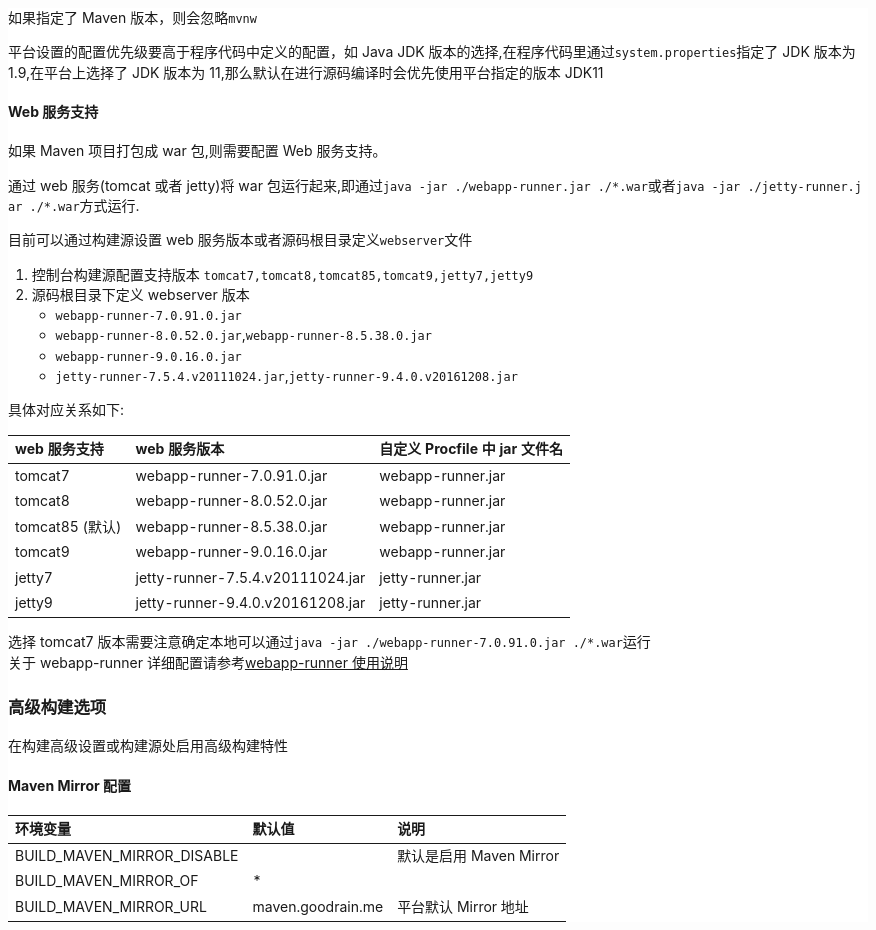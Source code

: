 如果指定了 Maven 版本，则会忽略`mvnw`


平台设置的配置优先级要高于程序代码中定义的配置，如 Java JDK 版本的选择,在程序代码里通过`system.properties`指定了 JDK 版本为 1.9,在平台上选择了 JDK 版本为 11,那么默认在进行源码编译时会优先使用平台指定的版本 JDK11


#### Web 服务支持

如果 Maven 项目打包成 war 包,则需要配置 Web 服务支持。

通过 web 服务(tomcat 或者 jetty)将 war 包运行起来,即通过`java -jar ./webapp-runner.jar ./*.war`或者`java -jar ./jetty-runner.jar ./*.war`方式运行.

目前可以通过构建源设置 web 服务版本或者源码根目录定义`webserver`文件

1. 控制台构建源配置支持版本 `tomcat7,tomcat8,tomcat85,tomcat9,jetty7,jetty9`
2. 源码根目录下定义 webserver 版本
   - `webapp-runner-7.0.91.0.jar`
   - `webapp-runner-8.0.52.0.jar`,`webapp-runner-8.5.38.0.jar`
   - `webapp-runner-9.0.16.0.jar`
   - `jetty-runner-7.5.4.v20111024.jar`,`jetty-runner-9.4.0.v20161208.jar`

具体对应关系如下:

| web 服务支持    | web 服务版本                     | 自定义 Procfile 中 jar 文件名 |
| :-------------- | :------------------------------- | :---------------------------- |
| tomcat7         | webapp-runner-7.0.91.0.jar       | webapp-runner.jar             |
| tomcat8         | webapp-runner-8.0.52.0.jar       | webapp-runner.jar             |
| tomcat85 (默认) | webapp-runner-8.5.38.0.jar       | webapp-runner.jar             |
| tomcat9         | webapp-runner-9.0.16.0.jar       | webapp-runner.jar             |
| jetty7          | jetty-runner-7.5.4.v20111024.jar | jetty-runner.jar              |
| jetty9          | jetty-runner-9.4.0.v20161208.jar | jetty-runner.jar              |


选择 tomcat7 版本需要注意确定本地可以通过`java -jar ./webapp-runner-7.0.91.0.jar ./*.war`运行  
关于 webapp-runner 详细配置请参考[webapp-runner 使用说明](./webapp-runner)



### 高级构建选项

在构建高级设置或构建源处启用高级构建特性

#### Maven Mirror 配置

| 环境变量                   | 默认值            | 说明                    |
| :------------------------- | :---------------- | :---------------------- |
| BUILD_MAVEN_MIRROR_DISABLE |                   | 默认是启用 Maven Mirror |
| BUILD_MAVEN_MIRROR_OF      | \*                |                         | mirrorOf 值 |
| BUILD_MAVEN_MIRROR_URL     | maven.goodrain.me | 平台默认 Mirror 地址    |
